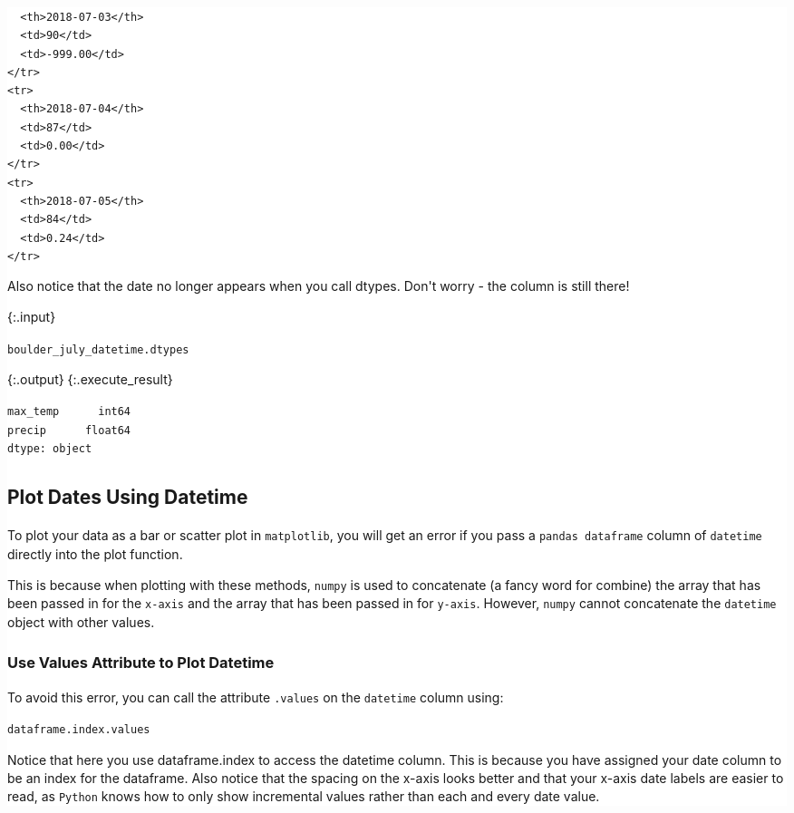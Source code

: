       <th>2018-07-03</th>
      <td>90</td>
      <td>-999.00</td>
    </tr>
    <tr>
      <th>2018-07-04</th>
      <td>87</td>
      <td>0.00</td>
    </tr>
    <tr>
      <th>2018-07-05</th>
      <td>84</td>
      <td>0.24</td>
    </tr>
  </tbody>
</table>
</div>





Also notice that the date no longer appears when you call dtypes. Don't worry - the column is still there!

{:.input}
```python
boulder_july_datetime.dtypes
```

{:.output}
{:.execute_result}



    max_temp      int64
    precip      float64
    dtype: object






## Plot Dates Using Datetime 

To plot your data as a bar or scatter plot in `matplotlib`, you will get an error if you pass a `pandas dataframe` column of `datetime` directly into the plot function. 

This is because when plotting with these methods, `numpy` is used to concatenate (a fancy word for combine) the array that has been passed in for the `x-axis` and the array that has been passed in for `y-axis`. However, `numpy` cannot concatenate the `datetime` object with other values. 

### Use Values Attribute to Plot Datetime

To avoid this error, you can call the attribute `.values` on the `datetime` column using:

`dataframe.index.values`

Notice that here you use dataframe.index to access the datetime column. This is because you have assigned your date column to be an index for the dataframe. Also notice that the spacing on the x-axis looks better and that your x-axis date labels are easier to read, as `Python` 
knows how to only show incremental values rather than each and every date value. 
